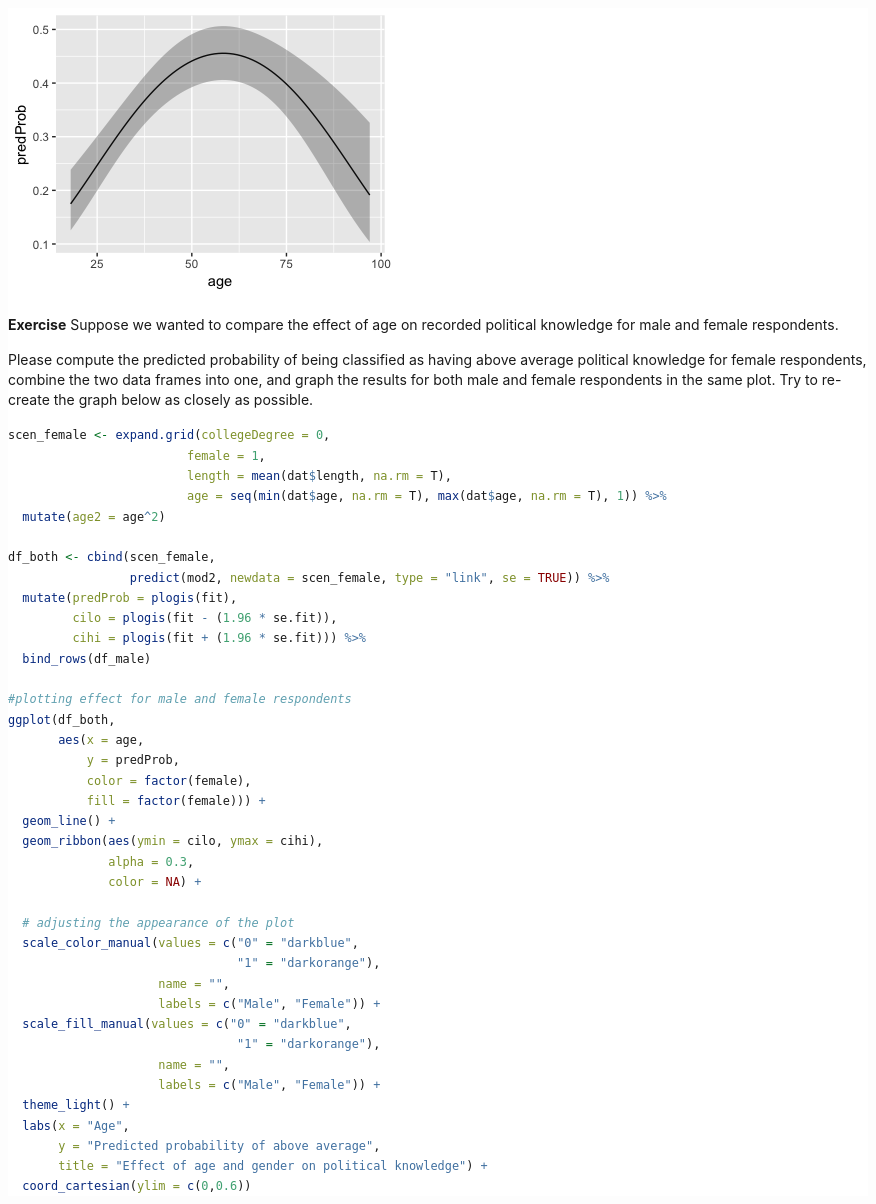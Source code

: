 ![](day3_dataviz_fsu_files/figure-html/unnamed-chunk-15-1.png)

**Exercise** Suppose we wanted to compare the effect of age on recorded political knowledge for male and female respondents. 

Please compute the predicted probability of being classified as having above average political knowledge for female respondents, combine the two data frames into one, and graph the results for both male and female respondents in the same plot. Try to re-create the graph below as closely as possible.


```r
scen_female <- expand.grid(collegeDegree = 0,
                         female = 1,
                         length = mean(dat$length, na.rm = T),
                         age = seq(min(dat$age, na.rm = T), max(dat$age, na.rm = T), 1)) %>%
  mutate(age2 = age^2)

df_both <- cbind(scen_female, 
                 predict(mod2, newdata = scen_female, type = "link", se = TRUE)) %>%
  mutate(predProb = plogis(fit),
         cilo = plogis(fit - (1.96 * se.fit)),
         cihi = plogis(fit + (1.96 * se.fit))) %>%
  bind_rows(df_male)

#plotting effect for male and female respondents
ggplot(df_both, 
       aes(x = age,
           y = predProb,
           color = factor(female),
           fill = factor(female))) +
  geom_line() +
  geom_ribbon(aes(ymin = cilo, ymax = cihi),
              alpha = 0.3,
              color = NA) +
  
  # adjusting the appearance of the plot
  scale_color_manual(values = c("0" = "darkblue", 
                                "1" = "darkorange"),
                     name = "",
                     labels = c("Male", "Female")) +
  scale_fill_manual(values = c("0" = "darkblue", 
                                "1" = "darkorange"),
                     name = "",
                     labels = c("Male", "Female")) +
  theme_light() +
  labs(x = "Age",
       y = "Predicted probability of above average",
       title = "Effect of age and gender on political knowledge") +
  coord_cartesian(ylim = c(0,0.6))
```